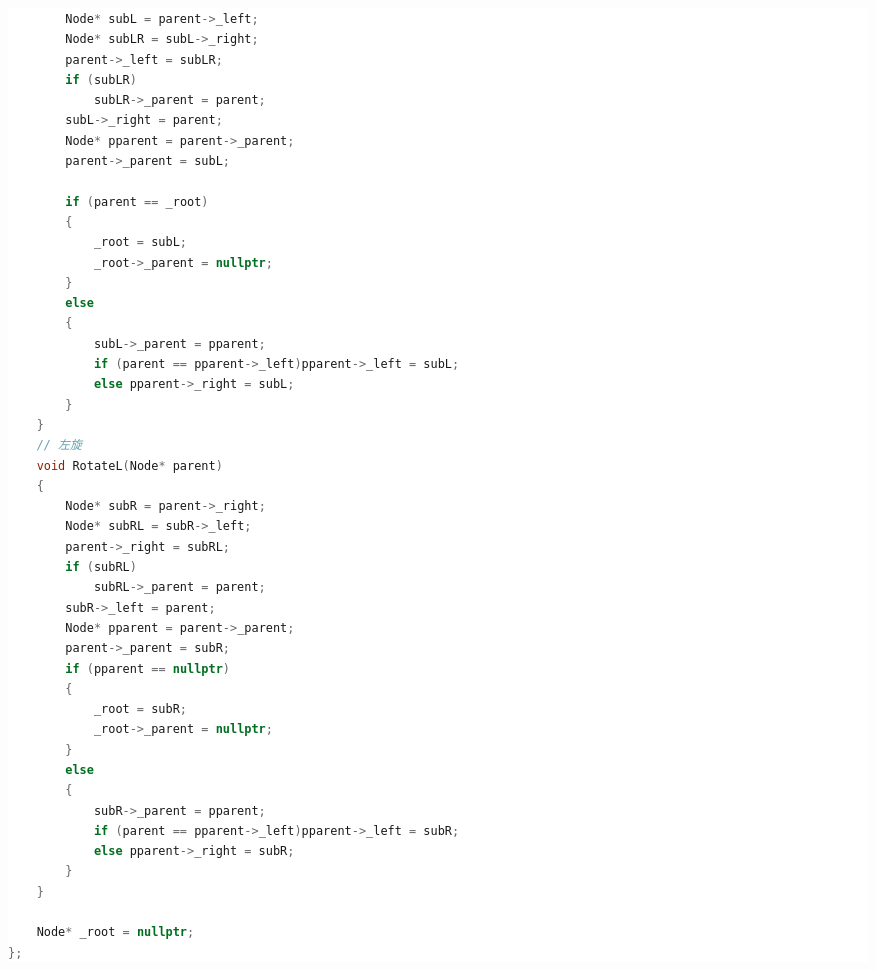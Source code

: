 ```c++
		Node* subL = parent->_left;
		Node* subLR = subL->_right;
		parent->_left = subLR;
		if (subLR)
			subLR->_parent = parent;
		subL->_right = parent;
		Node* pparent = parent->_parent;
		parent->_parent = subL;

		if (parent == _root)
		{
			_root = subL;
			_root->_parent = nullptr;
		}
		else
		{
			subL->_parent = pparent;
			if (parent == pparent->_left)pparent->_left = subL;
			else pparent->_right = subL;
		}
	}
	// 左旋
	void RotateL(Node* parent)
	{
		Node* subR = parent->_right;
		Node* subRL = subR->_left;
		parent->_right = subRL;
		if (subRL)
			subRL->_parent = parent;
		subR->_left = parent;
		Node* pparent = parent->_parent;
		parent->_parent = subR;
		if (pparent == nullptr)
		{
			_root = subR;
			_root->_parent = nullptr;
		}
		else
		{
			subR->_parent = pparent;
			if (parent == pparent->_left)pparent->_left = subR;
			else pparent->_right = subR;
		}
	}

	Node* _root = nullptr;
};
```

